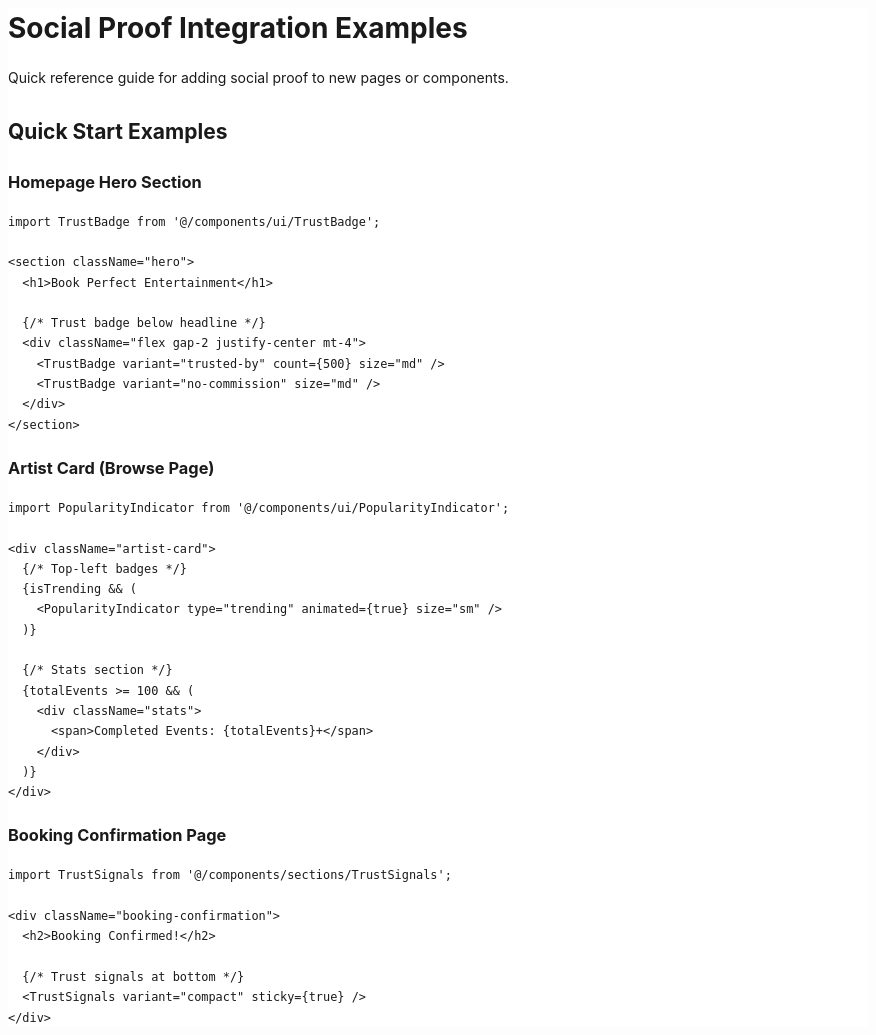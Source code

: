# Social Proof Integration Examples

Quick reference guide for adding social proof to new pages or components.

## Quick Start Examples

### Homepage Hero Section

```tsx
import TrustBadge from '@/components/ui/TrustBadge';

<section className="hero">
  <h1>Book Perfect Entertainment</h1>

  {/* Trust badge below headline */}
  <div className="flex gap-2 justify-center mt-4">
    <TrustBadge variant="trusted-by" count={500} size="md" />
    <TrustBadge variant="no-commission" size="md" />
  </div>
</section>
```

### Artist Card (Browse Page)

```tsx
import PopularityIndicator from '@/components/ui/PopularityIndicator';

<div className="artist-card">
  {/* Top-left badges */}
  {isTrending && (
    <PopularityIndicator type="trending" animated={true} size="sm" />
  )}

  {/* Stats section */}
  {totalEvents >= 100 && (
    <div className="stats">
      <span>Completed Events: {totalEvents}+</span>
    </div>
  )}
</div>
```

### Booking Confirmation Page

```tsx
import TrustSignals from '@/components/sections/TrustSignals';

<div className="booking-confirmation">
  <h2>Booking Confirmed!</h2>

  {/* Trust signals at bottom */}
  <TrustSignals variant="compact" sticky={true} />
</div>
```

